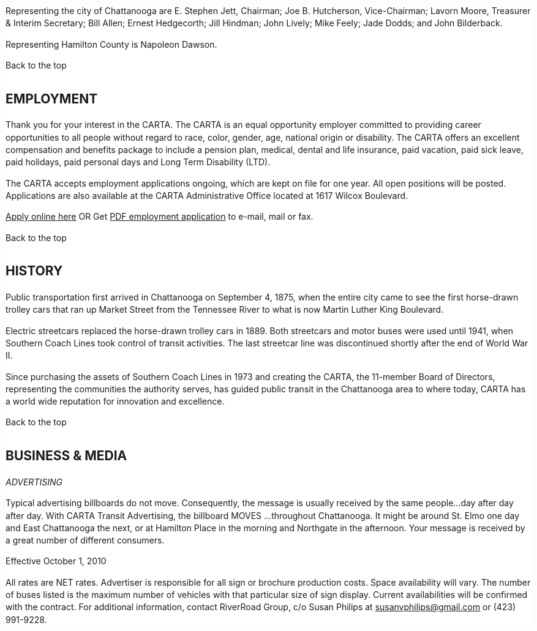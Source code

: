 Representing the city of Chattanooga are E. Stephen Jett, Chairman; Joe B. Hutcherson, Vice-Chairman; Lavorn Moore, Treasurer & Interim Secretary; Bill Allen; Ernest Hedgecorth; Jill Hindman; John Lively; Mike Feely; Jade Dodds; and John Bilderback.

Representing Hamilton County is Napoleon Dawson.

Back to the top

EMPLOYMENT
----------

Thank you for your interest in the CARTA. The CARTA is an equal opportunity employer committed to providing career opportunities to all people without regard to race, color, gender, age, national origin or disability. The CARTA offers an excellent compensation and benefits package to include a pension plan, medical, dental and life insurance, paid vacation, paid sick leave, paid holidays, paid personal days and Long Term Disability (LTD).

The CARTA accepts employment applications ongoing, which are kept on file for one year. All open positions will be posted. Applications are also available at the CARTA Administrative Office located at 1617 Wilcox Boulevard.

[Apply online here](http://gocarta.org/hrforms/jobApp.html) OR Get [PDF employment application](http://gocarta.org/hrforms/employmentapplication.pdf) to e-mail, mail or fax.

Back to the top

HISTORY
-------

Public transportation first arrived in Chattanooga on September 4, 1875, when the entire city came to see the first horse-drawn trolley cars that ran up Market Street from the Tennessee River to what is now Martin Luther King Boulevard.

Electric streetcars replaced the horse-drawn trolley cars in 1889. Both streetcars and motor buses were used until 1941, when Southern Coach Lines took control of transit activities. The last streetcar line was discontinued shortly after the end of World War II.

Since purchasing the assets of Southern Coach Lines in 1973 and creating the CARTA, the 11-member Board of Directors, representing the communities the authority serves, has guided public transit in the Chattanooga area to where today, CARTA has a world wide reputation for innovation and excellence.

Back to the top

BUSINESS & MEDIA
----------------

*ADVERTISING*

Typical advertising billboards do not move. Consequently, the message is usually received by the same people...day after day after day. With CARTA Transit Advertising, the billboard MOVES ...throughout Chattanooga. It might be around St. Elmo one day and East Chattanooga the next, or at Hamilton Place in the morning and Northgate in the afternoon. Your message is received by a great number of different consumers.

Effective October 1, 2010

All rates are NET rates. Advertiser is responsible for all sign or brochure production costs. Space availability will vary. The number of buses listed is the maximum number of vehicles with that particular size of sign display. Current availabilities will be confirmed with the contract. For additional information, contact RiverRoad Group, c/o Susan Philips at susanvphilips@gmail.com or (423) 991-9228.
